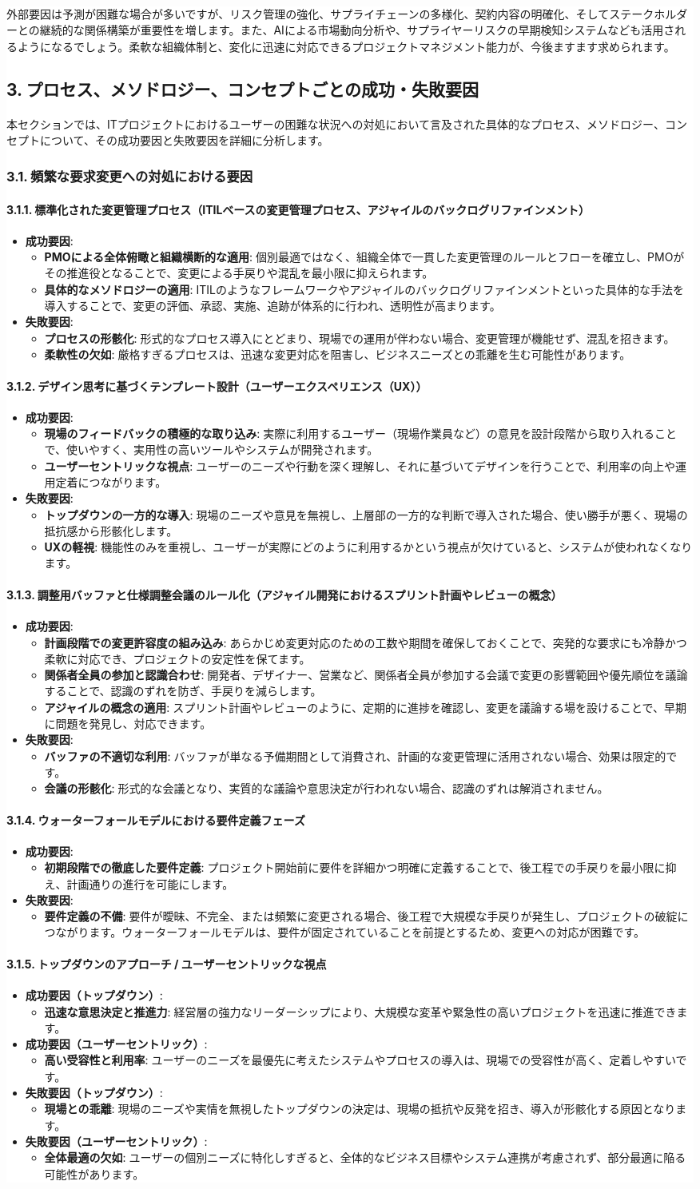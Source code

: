 外部要因は予測が困難な場合が多いですが、リスク管理の強化、サプライチェーンの多様化、契約内容の明確化、そしてステークホルダーとの継続的な関係構築が重要性を増します。また、AIによる市場動向分析や、サプライヤーリスクの早期検知システムなども活用されるようになるでしょう。柔軟な組織体制と、変化に迅速に対応できるプロジェクトマネジメント能力が、今後ますます求められます。

## 3. プロセス、メソドロジー、コンセプトごとの成功・失敗要因

本セクションでは、ITプロジェクトにおけるユーザーの困難な状況への対処において言及された具体的なプロセス、メソドロジー、コンセプトについて、その成功要因と失敗要因を詳細に分析します。

### 3.1. 頻繁な要求変更への対処における要因

#### 3.1.1. 標準化された変更管理プロセス（ITILベースの変更管理プロセス、アジャイルのバックログリファインメント）

- **成功要因**:
  - **PMOによる全体俯瞰と組織横断的な適用**: 個別最適ではなく、組織全体で一貫した変更管理のルールとフローを確立し、PMOがその推進役となることで、変更による手戻りや混乱を最小限に抑えられます。
  - **具体的なメソドロジーの適用**:
    ITILのようなフレームワークやアジャイルのバックログリファインメントといった具体的な手法を導入することで、変更の評価、承認、実施、追跡が体系的に行われ、透明性が高まります。
- **失敗要因**:
  - **プロセスの形骸化**: 形式的なプロセス導入にとどまり、現場での運用が伴わない場合、変更管理が機能せず、混乱を招きます。
  - **柔軟性の欠如**: 厳格すぎるプロセスは、迅速な変更対応を阻害し、ビジネスニーズとの乖離を生む可能性があります。

#### 3.1.2. デザイン思考に基づくテンプレート設計（ユーザーエクスペリエンス（UX））

- **成功要因**:
  - **現場のフィードバックの積極的な取り込み**: 実際に利用するユーザー（現場作業員など）の意見を設計段階から取り入れることで、使いやすく、実用性の高いツールやシステムが開発されます。
  - **ユーザーセントリックな視点**: ユーザーのニーズや行動を深く理解し、それに基づいてデザインを行うことで、利用率の向上や運用定着につながります。
- **失敗要因**:
  - **トップダウンの一方的な導入**: 現場のニーズや意見を無視し、上層部の一方的な判断で導入された場合、使い勝手が悪く、現場の抵抗感から形骸化します。
  - **UXの軽視**: 機能性のみを重視し、ユーザーが実際にどのように利用するかという視点が欠けていると、システムが使われなくなります。

#### 3.1.3. 調整用バッファと仕様調整会議のルール化（アジャイル開発におけるスプリント計画やレビューの概念）

- **成功要因**:
  - **計画段階での変更許容度の組み込み**: あらかじめ変更対応のための工数や期間を確保しておくことで、突発的な要求にも冷静かつ柔軟に対応でき、プロジェクトの安定性を保てます。
  - **関係者全員の参加と認識合わせ**: 開発者、デザイナー、営業など、関係者全員が参加する会議で変更の影響範囲や優先順位を議論することで、認識のずれを防ぎ、手戻りを減らします。
  - **アジャイルの概念の適用**: スプリント計画やレビューのように、定期的に進捗を確認し、変更を議論する場を設けることで、早期に問題を発見し、対応できます。
- **失敗要因**:
  - **バッファの不適切な利用**: バッファが単なる予備期間として消費され、計画的な変更管理に活用されない場合、効果は限定的です。
  - **会議の形骸化**: 形式的な会議となり、実質的な議論や意思決定が行われない場合、認識のずれは解消されません。

#### 3.1.4. ウォーターフォールモデルにおける要件定義フェーズ

- **成功要因**:
  - **初期段階での徹底した要件定義**: プロジェクト開始前に要件を詳細かつ明確に定義することで、後工程での手戻りを最小限に抑え、計画通りの進行を可能にします。
- **失敗要因**:
  - **要件定義の不備**: 要件が曖昧、不完全、または頻繁に変更される場合、後工程で大規模な手戻りが発生し、プロジェクトの破綻につながります。ウォーターフォールモデルは、要件が固定されていることを前提とするため、変更への対応が困難です。

#### 3.1.5. トップダウンのアプローチ / ユーザーセントリックな視点

- **成功要因（トップダウン）**:
  - **迅速な意思決定と推進力**: 経営層の強力なリーダーシップにより、大規模な変革や緊急性の高いプロジェクトを迅速に推進できます。
- **成功要因（ユーザーセントリック）**:
  - **高い受容性と利用率**: ユーザーのニーズを最優先に考えたシステムやプロセスの導入は、現場での受容性が高く、定着しやすいです。
- **失敗要因（トップダウン）**:
  - **現場との乖離**: 現場のニーズや実情を無視したトップダウンの決定は、現場の抵抗や反発を招き、導入が形骸化する原因となります。
- **失敗要因（ユーザーセントリック）**:
  - **全体最適の欠如**: ユーザーの個別ニーズに特化しすぎると、全体的なビジネス目標やシステム連携が考慮されず、部分最適に陥る可能性があります。

